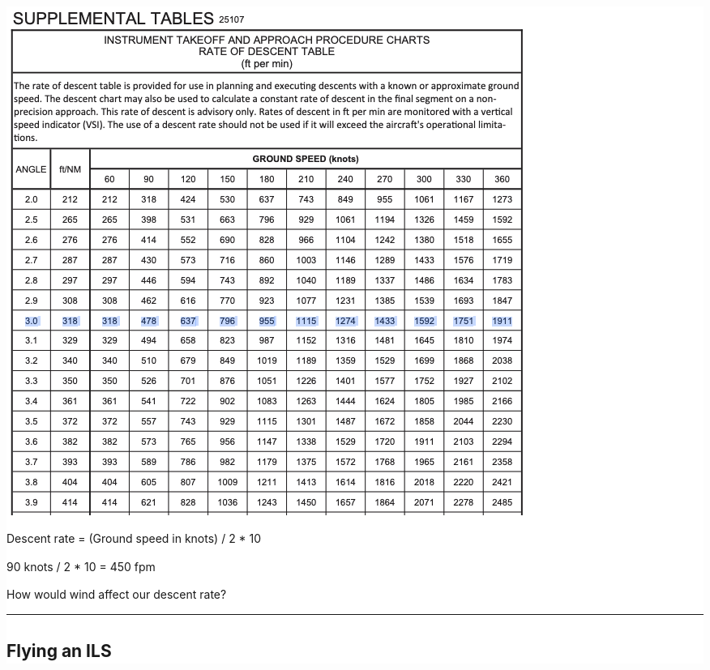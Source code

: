 ![bg left:40% fit](images/image-36.png)

Descent rate = (Ground speed in knots) / 2 \* 10

90 knots / 2 \* 10 = 450 fpm

How would wind affect our descent rate?

---

## Flying an ILS

<div class="h-stack">
